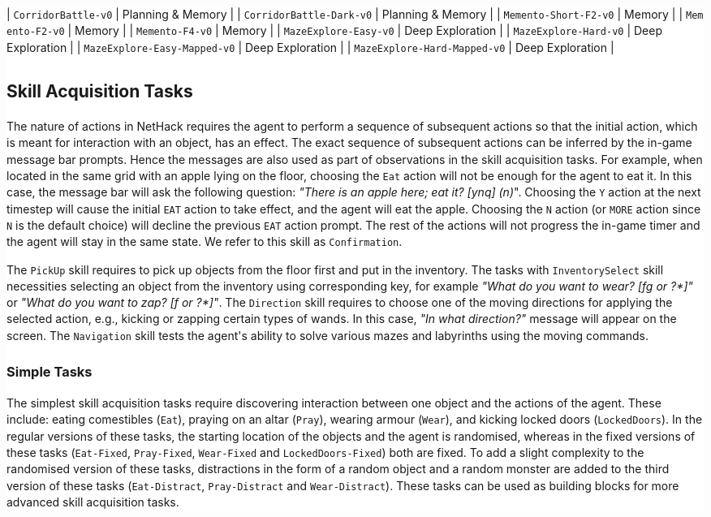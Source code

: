 | `CorridorBattle-v0`          | Planning & Memory    |
| `CorridorBattle-Dark-v0`     | Planning & Memory    |
| `Memento-Short-F2-v0`        | Memory               |
| `Memento-F2-v0`              | Memory               |
| `Memento-F4-v0`              | Memory               |
| `MazeExplore-Easy-v0`        | Deep Exploration     |
| `MazeExplore-Hard-v0`        | Deep Exploration     |
| `MazeExplore-Easy-Mapped-v0` | Deep Exploration     |
| `MazeExplore-Hard-Mapped-v0` | Deep Exploration     |


## Skill Acquisition Tasks

The nature of actions in NetHack requires the agent to
perform a sequence of subsequent actions so that the initial action, which is
meant for interaction with an object, has an effect. The exact sequence of
subsequent actions can be inferred by the in-game message bar
prompts. Hence the messages are also used as part of observations in
the skill acquisition tasks. For example, when located in the same grid with
an apple lying on the floor, choosing the `Eat` action will not be
enough for the agent to eat it. In this case, the message bar will ask the
following question: _"There is an apple here; eat it? [ynq] (n)_".
Choosing the `Y` action at the next timestep will cause the initial
`EAT` action to take effect, and the agent will eat the apple. Choosing
the `N` action (or `MORE` action since `N` is the default
choice) will decline the previous `EAT` action prompt. The rest of the
actions will not progress the in-game timer and the agent will stay in the same
state. We refer to this skill as `Confirmation`.

The `PickUp` skill requires to pick up objects from the floor first and
put in the inventory. The tasks with `InventorySelect` skill necessities
selecting an object from the inventory using corresponding key, for example
_"What do you want to wear? [fg or ?*]"_ or _"What do you want to
zap? [f or ?*]"_. The `Direction` skill requires to choose one of the
moving directions for applying the selected action, e.g., kicking or zapping
certain types of wands. In this case, _"In what direction?"_ message
will appear on the screen. The `Navigation` skill tests the agent's
ability to solve various mazes and labyrinths using the moving commands.

### Simple Tasks
 The simplest skill acquisition tasks require
discovering interaction between one object and the actions of the agent. These
include: eating comestibles (`Eat`), praying on an altar
(`Pray`), wearing armour (`Wear`), and kicking locked doors
(`LockedDoors`). In the regular versions of these tasks, the starting
location of the objects and the agent is randomised, whereas in the fixed
versions of these tasks (`Eat-Fixed`, `Pray-Fixed`,
`Wear-Fixed` and `LockedDoors-Fixed`) both are fixed. To add a
slight complexity to the randomised version of these tasks, distractions in the
form of a random object and a random monster are added to the third version of
these tasks (`Eat-Distract`, `Pray-Distract` and
`Wear-Distract`). These tasks can be used as building blocks for more
advanced skill acquisition tasks.
